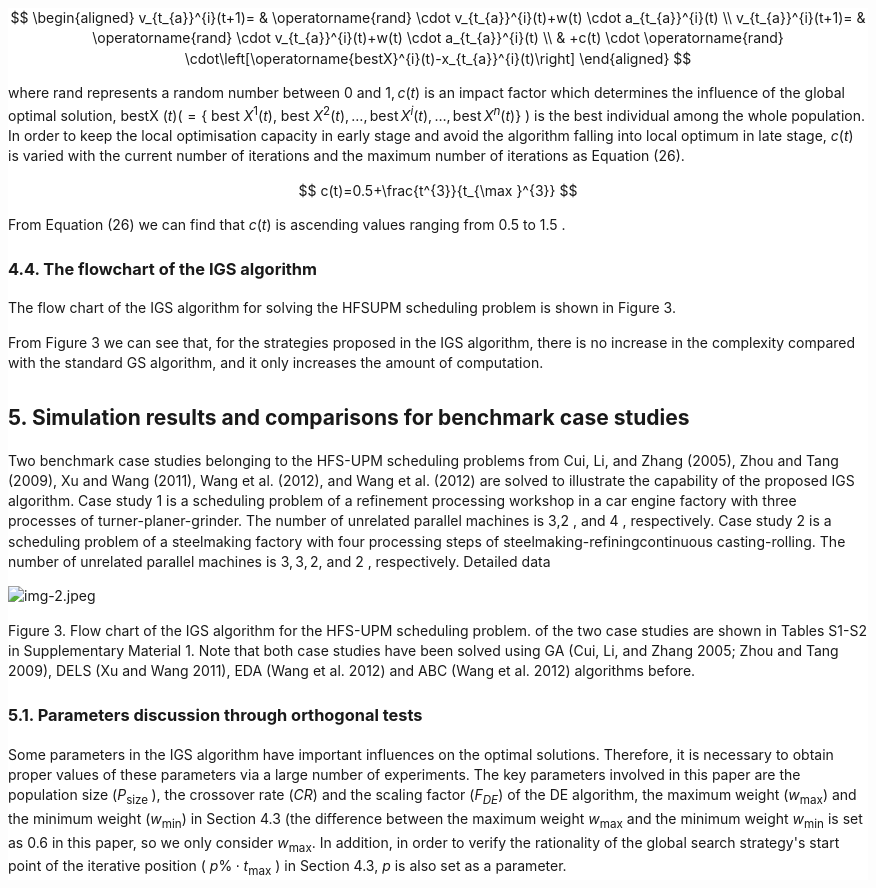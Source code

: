 $$
\begin{aligned}
v_{t_{a}}^{i}(t+1)= & \operatorname{rand} \cdot v_{t_{a}}^{i}(t)+w(t) \cdot a_{t_{a}}^{i}(t) \\
v_{t_{a}}^{i}(t+1)= & \operatorname{rand} \cdot v_{t_{a}}^{i}(t)+w(t) \cdot a_{t_{a}}^{i}(t) \\
& +c(t) \cdot \operatorname{rand} \cdot\left[\operatorname{bestX}^{i}(t)-x_{t_{a}}^{i}(t)\right]
\end{aligned}
$$

where rand represents a random number between 0 and $1, c(t)$ is an impact factor which determines the influence of the global optimal solution, bestX $(t)\left(=\left\{\right.\right.$ best $\left.X^{1}(t)\right.$, best $\left.X^{2}(t), \ldots, \operatorname{best} X^{i}(t), \ldots, \operatorname{best} X^{n}(t)\right\}$ ) is the best individual among the whole population. In order to keep the local optimisation capacity in early stage and avoid the algorithm falling into local optimum in late stage, $c(t)$ is varied with the current number of iterations and the maximum number of iterations as Equation (26).

$$
c(t)=0.5+\frac{t^{3}}{t_{\max }^{3}}
$$

From Equation (26) we can find that $c(t)$ is ascending values ranging from 0.5 to 1.5 .

### 4.4. The flowchart of the IGS algorithm

The flow chart of the IGS algorithm for solving the HFSUPM scheduling problem is shown in Figure 3.

From Figure 3 we can see that, for the strategies proposed in the IGS algorithm, there is no increase in the complexity compared with the standard GS algorithm, and it only increases the amount of computation.

## 5. Simulation results and comparisons for benchmark case studies

Two benchmark case studies belonging to the HFS-UPM scheduling problems from Cui, Li, and Zhang (2005), Zhou and Tang (2009), Xu and Wang (2011), Wang et al. (2012), and Wang et al. (2012) are solved to illustrate the capability of the proposed IGS algorithm. Case study 1 is a scheduling problem of a refinement processing workshop in a car engine factory with three processes of turner-planer-grinder. The number of unrelated parallel machines is 3,2 , and 4 , respectively. Case study 2 is a scheduling problem of a steelmaking factory with four processing steps of steelmaking-refiningcontinuous casting-rolling. The number of unrelated parallel machines is $3,3,2$, and 2 , respectively. Detailed data

![img-2.jpeg](img-2.jpeg)

Figure 3. Flow chart of the IGS algorithm for the HFS-UPM scheduling problem.
of the two case studies are shown in Tables S1-S2 in Supplementary Material 1. Note that both case studies have been solved using GA (Cui, Li, and Zhang 2005; Zhou and Tang 2009), DELS (Xu and Wang 2011), EDA (Wang et al. 2012) and ABC (Wang et al. 2012) algorithms before.

### 5.1. Parameters discussion through orthogonal tests

Some parameters in the IGS algorithm have important influences on the optimal solutions. Therefore, it is necessary to obtain proper values of these parameters via a large number of experiments. The key parameters involved in this paper are the population size $\left(P_{\text {size }}\right)$,
the crossover rate $(C R)$ and the scaling factor $\left(F_{D E}\right)$ of the DE algorithm, the maximum weight $\left(w_{\max }\right)$ and the minimum weight $\left(w_{\min }\right)$ in Section 4.3 (the difference between the maximum weight $w_{\max }$ and the minimum weight $w_{\min }$ is set as 0.6 in this paper, so we only consider $w_{\max }$. In addition, in order to verify the rationality of the global search strategy's start point of the iterative position ( $p \% \cdot t_{\max }$ ) in Section 4.3, $p$ is also set as a parameter.


[^0]:    CONTACT Cuiwen Cao $\bigcircledR$ caocuiwen@ecust.edu.cn $\bigcirc$ Key Laboratory of Advanced Control and Optimization for Chemical Processes, Ministry of Education, East China University of Science and Technology, Shanghai 200237, People's Republic of China; Jie Li $\bigcirc$ jie.li-2@manchester.ac.uk $\bigcirc$ Centre for Process Integration, Department of Chemical Engineering and Analytical Science, The University of Manchester, Manchester M139PL, UK